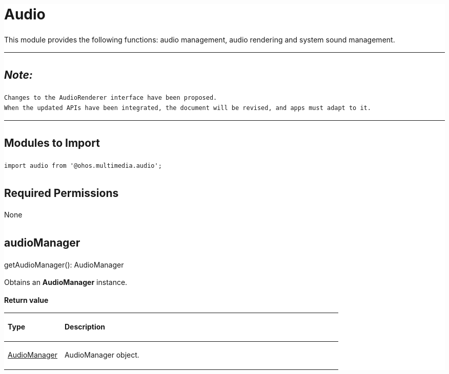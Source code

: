 # Audio

This module provides the following functions: audio management, audio rendering and system sound management.


---
## ***Note:***

    Changes to the AudioRenderer interface have been proposed.
    When the updated APIs have been integrated, the document will be revised, and apps must adapt to it.

---

## Modules to Import<a name="s56d19203690d4782bfc74069abb6bd71"></a>

```
import audio from '@ohos.multimedia.audio';
```

## Required Permissions<a name="section11257113618419"></a>

None

## audioManager

getAudioManager\(\): AudioManager<a name="section84581011418"></a>

Obtains an  **AudioManager**  instance.

**Return value**

<a name="table16391145317913"></a>
<table><thead align="left"><tr id="row2391145319910"><th class="cellrowborder" valign="top" width="17.01%" id="mcps1.1.3.1.1"><p id="p13911353991"><a name="p13911353991"></a><a name="p13911353991"></a>Type</p>
</th>
<th class="cellrowborder" valign="top" width="82.99%" id="mcps1.1.3.1.2"><p id="p193911531395"><a name="p193911531395"></a><a name="p193911531395"></a>Description</p>
</th>
</tr>
</thead>
<tbody><tr id="row1339114531391"><td class="cellrowborder" valign="top" width="17.01%" headers="mcps1.1.3.1.1 "><p id="p1338931454713"><a name="p1338931454713"></a><a name="p1338931454713"></a><a href="#section8265143814015">AudioManager</a></p>
</td>
<td class="cellrowborder" valign="top" width="82.99%" headers="mcps1.1.3.1.2 "><p id="p1039217531898"><a name="p1039217531898"></a><a name="p1039217531898"></a>AudioManager object.</p>
</td>
</tr>
</tbody>
</table>
